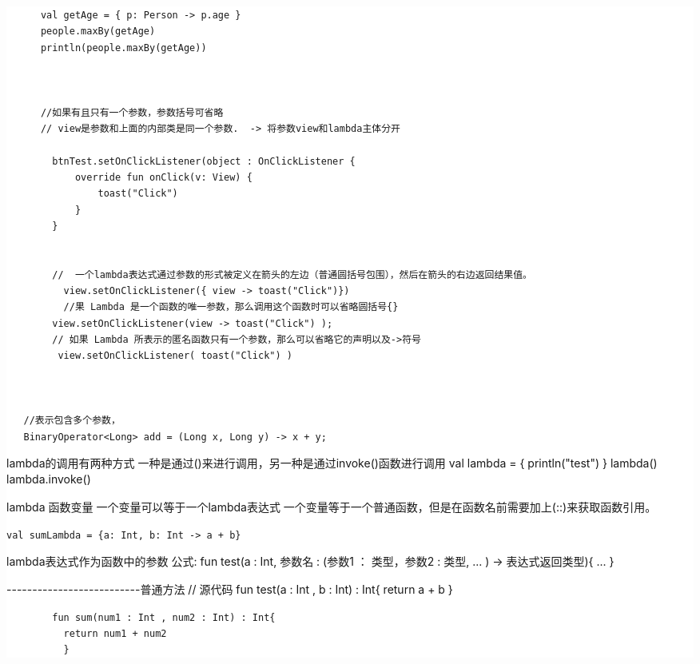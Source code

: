           val getAge = { p: Person -> p.age }
          people.maxBy(getAge) 
          println(people.maxBy(getAge))



          //如果有且只有一个参数，参数括号可省略
          // view是参数和上面的内部类是同一个参数.  -> 将参数view和lambda主体分开
    
			btnTest.setOnClickListener(object : OnClickListener {
			    override fun onClick(v: View) {
			        toast("Click")
			    }
			}
 			
           
            //  一个lambda表达式通过参数的形式被定义在箭头的左边（普通圆括号包围），然后在箭头的右边返回结果值。    
		      view.setOnClickListener({ view -> toast("Click")})
		      //果 Lambda 是一个函数的唯一参数，那么调用这个函数时可以省略圆括号{}  
		    view.setOnClickListener(view -> toast("Click") );
		    // 如果 Lambda 所表示的匿名函数只有一个参数，那么可以省略它的声明以及->符号
		     view.setOnClickListener( toast("Click") )



       //表示包含多个参数，
       BinaryOperator<Long> add = (Long x, Long y) -> x + y;



 lambda的调用有两种方式
 一种是通过()来进行调用，另一种是通过invoke()函数进行调用
      val lambda = { println("test") }
      lambda()
      lambda.invoke()        



lambda 函数变量
一个变量可以等于一个lambda表达式
一个变量等于一个普通函数，但是在函数名前需要加上(::)来获取函数引用。

    val sumLambda = {a: Int, b: Int -> a + b}
       
 
 lambda表达式作为函数中的参数
    公式:  fun test(a : Int, 参数名 : (参数1 ： 类型，参数2 : 类型, ... ) -> 表达式返回类型){
        ...
    }


   --------------------------普通方法
		 // 源代码
		    fun test(a : Int , b : Int) : Int{
		        return a + b
		    }


            fun sum(num1 : Int , num2 : Int) : Int{
              return num1 + num2
              }
